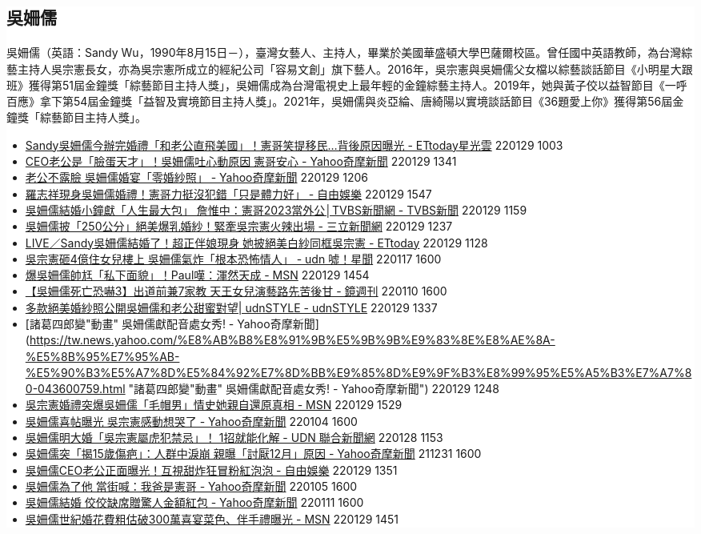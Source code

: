 ## 吳姍儒

吳姍儒（英語：Sandy Wu，1990年8月15日－），臺灣女藝人、主持人，畢業於美國華盛頓大學巴薩爾校區。曾任國中英語教師，為台灣綜藝主持人吳宗憲長女，亦為吳宗憲所成立的經紀公司「容易文創」旗下藝人。2016年，吳宗憲與吳姍儒父女檔以綜藝談話節目《小明星大跟班》獲得第51屆金鐘獎「綜藝節目主持人獎」，吳姍儒成為台灣電視史上最年輕的金鐘綜藝主持人。2019年，她與黃子佼以益智節目《一呼百應》拿下第54屆金鐘獎「益智及實境節目主持人獎」。2021年，吳姍儒與炎亞綸、唐綺陽以實境談話節目《36題愛上你》獲得第56屆金鐘獎「綜藝節目主持人獎」。
- [Sandy吳姍儒今辦完婚禮「和老公直飛美國」！憲哥笑提移民…背後原因曝光 - ETtoday星光雲](https://star.ettoday.net/news/2180928 "Sandy吳姍儒今辦完婚禮「和老公直飛美國」！憲哥笑提移民…背後原因曝光 - ETtoday星光雲") 220129 1003
- [CEO老公是「臉蛋天才」！吳姍儒吐心動原因 憲哥安心 - Yahoo奇摩新聞](https://tw.news.yahoo.com/ceo%E8%80%81%E5%85%AC%E6%98%AF-%E8%87%89%E8%9B%8B%E5%A4%A9%E6%89%8D-%E5%90%B3%E5%A7%8D%E5%84%92%E5%90%90%E5%BF%83%E5%8B%95%E5%8E%9F%E5%9B%A0-%E6%86%B2%E5%93%A5%E5%AE%89%E5%BF%83-054154852.html "CEO老公是「臉蛋天才」！吳姍儒吐心動原因 憲哥安心 - Yahoo奇摩新聞") 220129 1341
- [老公不露臉 吳姍儒婚宴「零婚紗照」 - Yahoo奇摩新聞](https://tw.news.yahoo.com/%E8%80%81%E5%85%AC%E4%B8%8D%E9%9C%B2%E8%87%89-%E5%90%B3%E5%A7%8D%E5%84%92%E5%A9%9A%E5%AE%B4-%E9%9B%B6%E5%A9%9A%E7%B4%97%E7%85%A7-040002776.html "老公不露臉 吳姍儒婚宴「零婚紗照」 - Yahoo奇摩新聞") 220129 1206
- [羅志祥現身吳姍儒婚禮！憲哥力挺沒犯錯「只是體力好」 - 自由娛樂](https://ent.ltn.com.tw/news/breakingnews/3817197 "羅志祥現身吳姍儒婚禮！憲哥力挺沒犯錯「只是體力好」 - 自由娛樂") 220129 1547
- [吳姍儒結婚小鐘獻「人生最大包」 詹惟中：憲哥2023當外公│TVBS新聞網 - TVBS新聞](https://news.tvbs.com.tw/entertainment/1703971 "吳姍儒結婚小鐘獻「人生最大包」 詹惟中：憲哥2023當外公│TVBS新聞網 - TVBS新聞") 220129 1159
- [吳姍儒披「250公分」絕美爆乳婚紗！緊牽吳宗憲火辣出場 - 三立新聞網](https://star.setn.com/news/1065105 "吳姍儒披「250公分」絕美爆乳婚紗！緊牽吳宗憲火辣出場 - 三立新聞網") 220129 1237
- [LIVE／Sandy吳姍儒結婚了！超正伴娘現身 她披絕美白紗同框吳宗憲 - ETtoday](https://www.ettoday.net/news/20220129/2180910.htm "LIVE／Sandy吳姍儒結婚了！超正伴娘現身 她披絕美白紗同框吳宗憲 - ETtoday") 220129 1128
- [吳宗憲砸4億住女兒樓上 吳姍儒氣炸「根本恐怖情人」 - udn 噓！星聞](https://stars.udn.com/star/story/10091/6039667 "吳宗憲砸4億住女兒樓上 吳姍儒氣炸「根本恐怖情人」 - udn 噓！星聞") 220117 1600
- [爆吳姍儒帥尪「私下面貌」！Paul嘆：渾然天成 - MSN](https://www.msn.com/zh-tw/entertainment/news/%E7%88%86%E5%90%B3%E5%A7%8D%E5%84%92%E5%B8%A5%E5%B0%AA-%E7%A7%81%E4%B8%8B%E9%9D%A2%E8%B2%8C-paul%E5%98%86-%E6%B8%BE%E7%84%B6%E5%A4%A9%E6%88%90/ar-AATgoN9?li=BBqiNIf "爆吳姍儒帥尪「私下面貌」！Paul嘆：渾然天成 - MSN") 220129 1454
- [【吳姍儒死亡恐嚇3】出道前兼7家教 天王女兒演藝路先苦後甘 - 鏡週刊](https://www.mirrormedia.mg/story/20220110soc008/ "【吳姍儒死亡恐嚇3】出道前兼7家教 天王女兒演藝路先苦後甘 - 鏡週刊") 220110 1600
- [多款絕美婚紗照公開吳姍儒和老公甜蜜對望| udnSTYLE - udnSTYLE](https://style.udn.com/style/story/8065/6069728 "多款絕美婚紗照公開吳姍儒和老公甜蜜對望| udnSTYLE - udnSTYLE") 220129 1337
- [諸葛四郎變"動畫" 吳姍儒獻配音處女秀! - Yahoo奇摩新聞](https://tw.news.yahoo.com/%E8%AB%B8%E8%91%9B%E5%9B%9B%E9%83%8E%E8%AE%8A-%E5%8B%95%E7%95%AB-%E5%90%B3%E5%A7%8D%E5%84%92%E7%8D%BB%E9%85%8D%E9%9F%B3%E8%99%95%E5%A5%B3%E7%A7%80-043600759.html "諸葛四郎變"動畫" 吳姍儒獻配音處女秀! - Yahoo奇摩新聞") 220129 1248
- [吳宗憲婚禮突爆吳姍儒「毛帽男」情史她親自還原真相 - MSN](https://www.msn.com/zh-tw/entertainment/news/%E5%90%B3%E5%AE%97%E6%86%B2%E5%A9%9A%E7%A6%AE%E7%AA%81%E7%88%86%E5%90%B3%E5%A7%8D%E5%84%92-%E6%AF%9B%E5%B8%BD%E7%94%B7-%E6%83%85%E5%8F%B2-%E5%A5%B9%E8%A6%AA%E8%87%AA%E9%82%84%E5%8E%9F%E7%9C%9F%E7%9B%B8/ar-AATgvks?li=BBqiNIf "吳宗憲婚禮突爆吳姍儒「毛帽男」情史她親自還原真相 - MSN") 220129 1529
- [吳姍儒喜帖曝光 吳宗憲感動想哭了 - Yahoo奇摩新聞](https://tw.news.yahoo.com/%E5%90%B3%E5%A7%8D%E5%84%92%E5%96%9C%E5%B8%96%E6%9B%9D%E5%85%89-%E5%90%B3%E5%AE%97%E6%86%B2%E6%84%9F%E5%8B%95%E6%83%B3%E5%93%AD%E4%BA%86-122932922.html "吳姍儒喜帖曝光 吳宗憲感動想哭了 - Yahoo奇摩新聞") 220104 1600
- [吳姍儒明大婚「吳宗憲屬虎犯禁忌」！ 1招就能化解 - UDN 聯合新聞網](https://stars.udn.com/star/story/10088/6067257?from=udn_ch2_menu_v2_main_index "吳姍儒明大婚「吳宗憲屬虎犯禁忌」！ 1招就能化解 - UDN 聯合新聞網") 220128 1153
- [吳姍儒突「揭15歲傷疤」：人群中淚崩 親曝「討厭12月」原因 - Yahoo奇摩新聞](https://tw.news.yahoo.com/%E5%90%B3%E5%A7%8D%E5%84%92%E7%AA%81-%E6%8F%AD15%E6%AD%B2%E5%82%B7%E7%96%A4-%E4%BA%BA%E7%BE%A4%E4%B8%AD%E6%B7%9A%E5%B4%A9-%E8%A6%AA%E6%9B%9D-%E8%A8%8E%E5%8E%AD12%E6%9C%88-065102382.html "吳姍儒突「揭15歲傷疤」：人群中淚崩 親曝「討厭12月」原因 - Yahoo奇摩新聞") 211231 1600
- [吳姍儒CEO老公正面曝光！互視甜炸狂冒粉紅泡泡 - 自由娛樂](https://ent.ltn.com.tw/news/breakingnews/3817094 "吳姍儒CEO老公正面曝光！互視甜炸狂冒粉紅泡泡 - 自由娛樂") 220129 1351
- [吳姍儒為了他 當街喊：我爸是憲哥 - Yahoo奇摩新聞](https://tw.news.yahoo.com/%E5%90%B3%E5%A7%8D%E5%84%92%E7%82%BA%E4%BA%86%E4%BB%96-%E7%95%B6%E8%A1%97%E5%96%8A-%E6%88%91%E7%88%B8%E6%98%AF%E6%86%B2%E5%93%A5-033000856.html "吳姍儒為了他 當街喊：我爸是憲哥 - Yahoo奇摩新聞") 220105 1600
- [吳姍儒結婚 佼佼缺席贈驚人金額紅包 - Yahoo奇摩新聞](https://tw.news.yahoo.com/%E5%90%B3%E5%A7%8D%E5%84%92%E7%B5%90%E5%A9%9A-%E4%BD%BC%E4%BD%BC%E7%BC%BA%E5%B8%AD%E8%B4%88%E9%A9%9A%E4%BA%BA%E9%87%91%E9%A1%8D%E7%B4%85%E5%8C%85-095003237.html "吳姍儒結婚 佼佼缺席贈驚人金額紅包 - Yahoo奇摩新聞") 220111 1600
- [吳姍儒世紀婚花費粗估破300萬喜宴菜色、伴手禮曝光 - MSN](https://www.msn.com/zh-tw/entertainment/news/%E5%90%B3%E5%A7%8D%E5%84%92%E4%B8%96%E7%B4%80%E5%A9%9A%E8%8A%B1%E8%B2%BB%E7%B2%97%E4%BC%B0%E7%A0%B4300%E8%90%AC-%E5%96%9C%E5%AE%B4%E8%8F%9C%E8%89%B2-%E4%BC%B4%E6%89%8B%E7%A6%AE%E6%9B%9D%E5%85%89/ar-AATgvb5?li=BBqiNIf "吳姍儒世紀婚花費粗估破300萬喜宴菜色、伴手禮曝光 - MSN") 220129 1451
